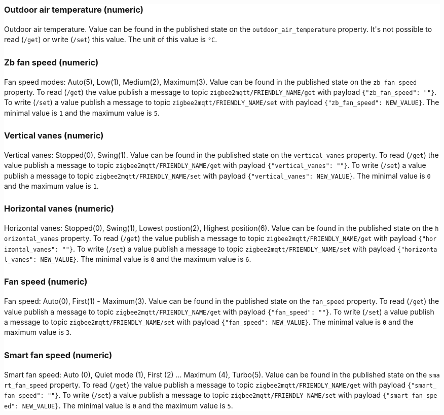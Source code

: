 ### Outdoor air temperature (numeric)
Outdoor air temperature.
Value can be found in the published state on the `outdoor_air_temperature` property.
It's not possible to read (`/get`) or write (`/set`) this value.
The unit of this value is `°C`.

### Zb fan speed (numeric)
Fan speed modes: Auto(5), Low(1), Medium(2), Maximum(3).
Value can be found in the published state on the `zb_fan_speed` property.
To read (`/get`) the value publish a message to topic `zigbee2mqtt/FRIENDLY_NAME/get` with payload `{"zb_fan_speed": ""}`.
To write (`/set`) a value publish a message to topic `zigbee2mqtt/FRIENDLY_NAME/set` with payload `{"zb_fan_speed": NEW_VALUE}`.
The minimal value is `1` and the maximum value is `5`.

### Vertical vanes (numeric)
Vertical vanes: Stopped(0), Swing(1).
Value can be found in the published state on the `vertical_vanes` property.
To read (`/get`) the value publish a message to topic `zigbee2mqtt/FRIENDLY_NAME/get` with payload `{"vertical_vanes": ""}`.
To write (`/set`) a value publish a message to topic `zigbee2mqtt/FRIENDLY_NAME/set` with payload `{"vertical_vanes": NEW_VALUE}`.
The minimal value is `0` and the maximum value is `1`.

### Horizontal vanes (numeric)
Horizontal vanes: Stopped(0), Swing(1), Lowest postion(2), Highest position(6).
Value can be found in the published state on the `horizontal_vanes` property.
To read (`/get`) the value publish a message to topic `zigbee2mqtt/FRIENDLY_NAME/get` with payload `{"horizontal_vanes": ""}`.
To write (`/set`) a value publish a message to topic `zigbee2mqtt/FRIENDLY_NAME/set` with payload `{"horizontal_vanes": NEW_VALUE}`.
The minimal value is `0` and the maximum value is `6`.

### Fan speed (numeric)
Fan speed: Auto(0), First(1) - Maximum(3).
Value can be found in the published state on the `fan_speed` property.
To read (`/get`) the value publish a message to topic `zigbee2mqtt/FRIENDLY_NAME/get` with payload `{"fan_speed": ""}`.
To write (`/set`) a value publish a message to topic `zigbee2mqtt/FRIENDLY_NAME/set` with payload `{"fan_speed": NEW_VALUE}`.
The minimal value is `0` and the maximum value is `3`.

### Smart fan speed (numeric)
Smart fan speed: Auto (0), Quiet mode (1), First (2) ... Maximum (4), Turbo(5).
Value can be found in the published state on the `smart_fan_speed` property.
To read (`/get`) the value publish a message to topic `zigbee2mqtt/FRIENDLY_NAME/get` with payload `{"smart_fan_speed": ""}`.
To write (`/set`) a value publish a message to topic `zigbee2mqtt/FRIENDLY_NAME/set` with payload `{"smart_fan_speed": NEW_VALUE}`.
The minimal value is `0` and the maximum value is `5`.
